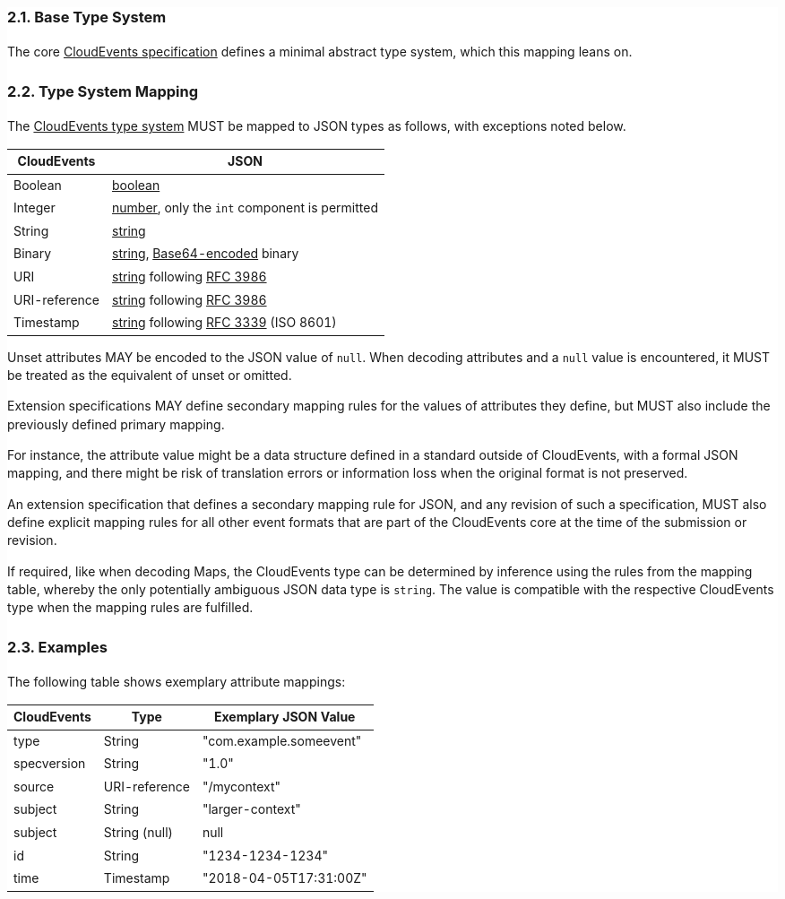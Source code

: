 ### 2.1. Base Type System

The core [CloudEvents specification][ce] defines a minimal abstract type system,
which this mapping leans on.

### 2.2. Type System Mapping

The [CloudEvents type system][ce-types] MUST be mapped to JSON types as follows,
with exceptions noted below.

| CloudEvents   | JSON                                                           |
| ------------- | -------------------------------------------------------------- |
| Boolean       | [boolean][json-bool]                                           |
| Integer       | [number][json-number], only the `int` component is permitted   |
| String        | [string][json-string]                                          |
| Binary        | [string][json-string], [Base64-encoded][base64] binary         |
| URI           | [string][json-string] following [RFC 3986][rfc3986]            |
| URI-reference | [string][json-string] following [RFC 3986][rfc3986]            |
| Timestamp     | [string][json-string] following [RFC 3339][rfc3339] (ISO 8601) |

Unset attributes MAY be encoded to the JSON value of `null`. When decoding
attributes and a `null` value is encountered, it MUST be treated as the
equivalent of unset or omitted.

Extension specifications MAY define secondary mapping rules for the values of
attributes they define, but MUST also include the previously defined primary
mapping.

For instance, the attribute value might be a data structure defined in a
standard outside of CloudEvents, with a formal JSON mapping, and there might be
risk of translation errors or information loss when the original format is not
preserved.

An extension specification that defines a secondary mapping rule for JSON, and
any revision of such a specification, MUST also define explicit mapping rules
for all other event formats that are part of the CloudEvents core at the time of
the submission or revision.

If required, like when decoding Maps, the CloudEvents type can be determined by
inference using the rules from the mapping table, whereby the only potentially
ambiguous JSON data type is `string`. The value is compatible with the
respective CloudEvents type when the mapping rules are fulfilled.

### 2.3. Examples

The following table shows exemplary attribute mappings:

| CloudEvents     | Type             | Exemplary JSON Value    |
| --------------- | ---------------- | ----------------------- |
| type            | String           | "com.example.someevent" |
| specversion     | String           | "1.0"                   |
| source          | URI-reference    | "/mycontext"            |
| subject         | String           | "larger-context"        |
| subject         | String (null)    | null                    |
| id              | String           | "1234-1234-1234"        |
| time            | Timestamp        | "2018-04-05T17:31:00Z"  |

[base64]: https://tools.ietf.org/html/rfc4648#section-4
[ce]: ./spec.md
[ce-types]: ./spec.md#type-system
[content-type]: https://tools.ietf.org/html/rfc7231#section-3.1.1.5
[json-format]: ./json-format.md
[json-object]: https://tools.ietf.org/html/rfc7159#section-4
[json-seq]: https://www.iana.org/assignments/media-types/application/json-seq
[json-bool]: https://tools.ietf.org/html/rfc7159#section-3
[json-number]: https://tools.ietf.org/html/rfc7159#section-6
[json-string]: https://tools.ietf.org/html/rfc7159#section-7
[json-value]: https://tools.ietf.org/html/rfc7159#section-3
[json-array]: https://tools.ietf.org/html/rfc7159#section-5
[rfc2046]: https://tools.ietf.org/html/rfc2046
[rfc2119]: https://tools.ietf.org/html/rfc2119
[rfc3986]: https://tools.ietf.org/html/rfc3986
[rfc4627]: https://tools.ietf.org/html/rfc4627
[rfc4648]: https://tools.ietf.org/html/rfc4648
[rfc6839]: https://tools.ietf.org/html/rfc6839#section-3.1
[rfc8259]: https://tools.ietf.org/html/rfc8259
[rfc3339]: https://www.ietf.org/rfc/rfc3339.txt
